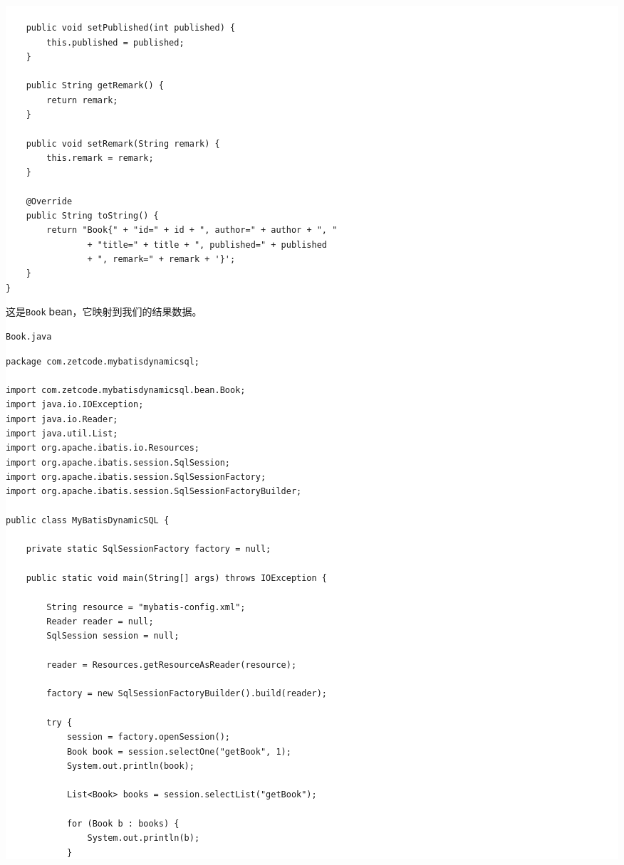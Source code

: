```

    public void setPublished(int published) {
        this.published = published;
    }

    public String getRemark() {
        return remark;
    }

    public void setRemark(String remark) {
        this.remark = remark;
    }

    @Override
    public String toString() {
        return "Book{" + "id=" + id + ", author=" + author + ", "
                + "title=" + title + ", published=" + published 
                + ", remark=" + remark + '}';
    }    
}

```

这是`Book` bean，它映射到我们的结果数据。

`Book.java`

```
package com.zetcode.mybatisdynamicsql;

import com.zetcode.mybatisdynamicsql.bean.Book;
import java.io.IOException;
import java.io.Reader;
import java.util.List;
import org.apache.ibatis.io.Resources;
import org.apache.ibatis.session.SqlSession;
import org.apache.ibatis.session.SqlSessionFactory;
import org.apache.ibatis.session.SqlSessionFactoryBuilder;

public class MyBatisDynamicSQL {

    private static SqlSessionFactory factory = null;

    public static void main(String[] args) throws IOException {

        String resource = "mybatis-config.xml";
        Reader reader = null;
        SqlSession session = null;

        reader = Resources.getResourceAsReader(resource);

        factory = new SqlSessionFactoryBuilder().build(reader);

        try {
            session = factory.openSession();
            Book book = session.selectOne("getBook", 1);
            System.out.println(book);

            List<Book> books = session.selectList("getBook");

            for (Book b : books) {
                System.out.println(b);
            }            

```